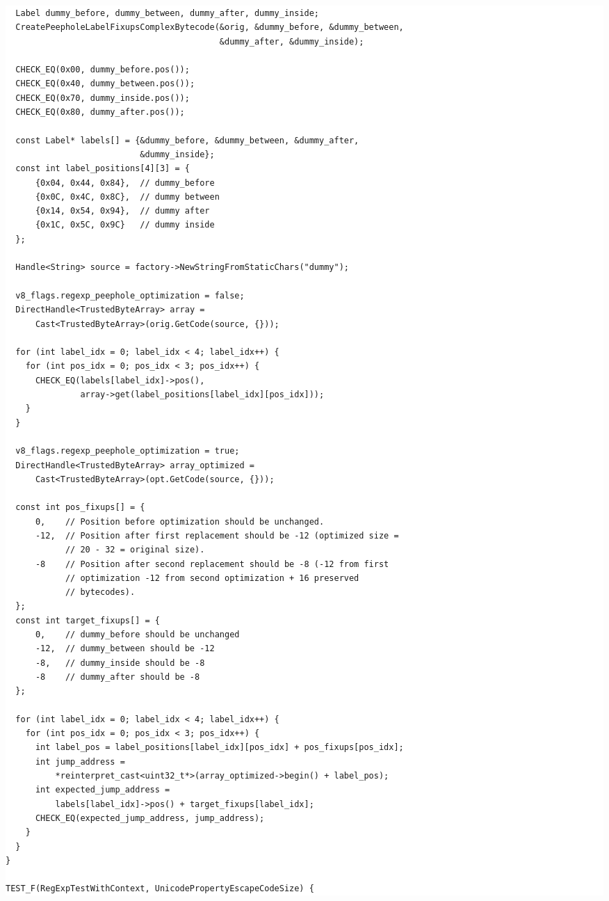 ```
  Label dummy_before, dummy_between, dummy_after, dummy_inside;
  CreatePeepholeLabelFixupsComplexBytecode(&orig, &dummy_before, &dummy_between,
                                           &dummy_after, &dummy_inside);

  CHECK_EQ(0x00, dummy_before.pos());
  CHECK_EQ(0x40, dummy_between.pos());
  CHECK_EQ(0x70, dummy_inside.pos());
  CHECK_EQ(0x80, dummy_after.pos());

  const Label* labels[] = {&dummy_before, &dummy_between, &dummy_after,
                           &dummy_inside};
  const int label_positions[4][3] = {
      {0x04, 0x44, 0x84},  // dummy_before
      {0x0C, 0x4C, 0x8C},  // dummy between
      {0x14, 0x54, 0x94},  // dummy after
      {0x1C, 0x5C, 0x9C}   // dummy inside
  };

  Handle<String> source = factory->NewStringFromStaticChars("dummy");

  v8_flags.regexp_peephole_optimization = false;
  DirectHandle<TrustedByteArray> array =
      Cast<TrustedByteArray>(orig.GetCode(source, {}));

  for (int label_idx = 0; label_idx < 4; label_idx++) {
    for (int pos_idx = 0; pos_idx < 3; pos_idx++) {
      CHECK_EQ(labels[label_idx]->pos(),
               array->get(label_positions[label_idx][pos_idx]));
    }
  }

  v8_flags.regexp_peephole_optimization = true;
  DirectHandle<TrustedByteArray> array_optimized =
      Cast<TrustedByteArray>(opt.GetCode(source, {}));

  const int pos_fixups[] = {
      0,    // Position before optimization should be unchanged.
      -12,  // Position after first replacement should be -12 (optimized size =
            // 20 - 32 = original size).
      -8    // Position after second replacement should be -8 (-12 from first
            // optimization -12 from second optimization + 16 preserved
            // bytecodes).
  };
  const int target_fixups[] = {
      0,    // dummy_before should be unchanged
      -12,  // dummy_between should be -12
      -8,   // dummy_inside should be -8
      -8    // dummy_after should be -8
  };

  for (int label_idx = 0; label_idx < 4; label_idx++) {
    for (int pos_idx = 0; pos_idx < 3; pos_idx++) {
      int label_pos = label_positions[label_idx][pos_idx] + pos_fixups[pos_idx];
      int jump_address =
          *reinterpret_cast<uint32_t*>(array_optimized->begin() + label_pos);
      int expected_jump_address =
          labels[label_idx]->pos() + target_fixups[label_idx];
      CHECK_EQ(expected_jump_address, jump_address);
    }
  }
}

TEST_F(RegExpTestWithContext, UnicodePropertyEscapeCodeSize) {
```